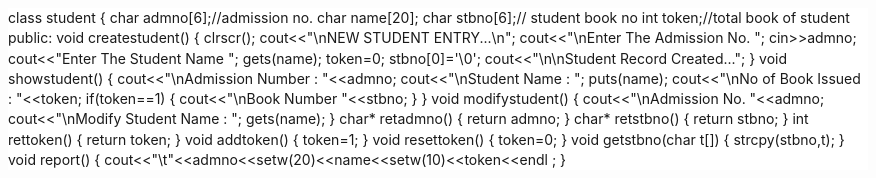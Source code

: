class student
{
	char admno[6];//admission no.
	char name[20];
	char stbno[6];// student book no 
	int token;//total book of student
	public:
	void createstudent()
	{
		clrscr();
		cout<<"\nNEW STUDENT ENTRY...\n";
		cout<<"\nEnter The Admission No. ";
		cin>>admno;
		cout<<"Enter The Student Name ";
		gets(name);
		token=0;
		stbno[0]='\0';
		cout<<"\n\nStudent Record Created...";
	}
	void showstudent()
	{
		cout<<"\nAdmission Number : "<<admno;
		cout<<"\nStudent Name : ";
		puts(name);
		cout<<"\nNo of Book Issued : "<<token;
		if(token==1)
		{
			cout<<"\nBook Number "<<stbno;
		}
	}
	void modifystudent()
	{
		cout<<"\nAdmission No. "<<admno;
		cout<<"\nModify Student Name : ";
		gets(name);
	}
	char* retadmno()
	{
		return admno;
	}
	char* retstbno()
	{
		return stbno;
	}
	int rettoken()
	{
		return token;
	}
	void addtoken()
	{
		token=1;
	}
	void resettoken()
	{ 
	token=0;
	}
	void getstbno(char t[])
	{
		strcpy(stbno,t);
	}
	void report()
	{
		cout<<"\t"<<admno<<setw(20)<<name<<setw(10)<<token<<endl ;
	}